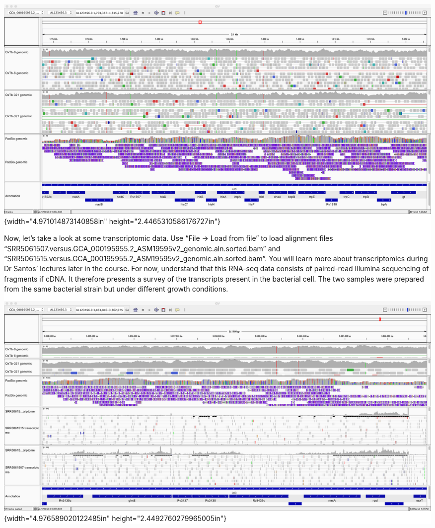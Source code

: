 ![](./media/image15.png){width="4.971014873140858in"
height="2.4465310586176727in"}

Now, let’s take a look at some transcriptomic data. Use “File -&gt; Load
from file” to load alignment files
“SRR5061507.versus.GCA\_000195955.2\_ASM19595v2\_genomic.aln.sorted.bam”
and
“SRR5061515.versus.GCA\_000195955.2\_ASM19595v2\_genomic.aln.sorted.bam”.
You will learn more about transcriptomics during Dr Santos’ lectures
later in the course. For now, understand that this RNA-seq data consists
of paired-read Illumina sequencing of fragments if cDNA. It therefore
presents a survey of the transcripts present in the bacterial cell. The
two samples were prepared from the same bacterial strain but under
different growth conditions.

![](./media/image16.png){width="4.976589020122485in"
height="2.4492760279965005in"}
